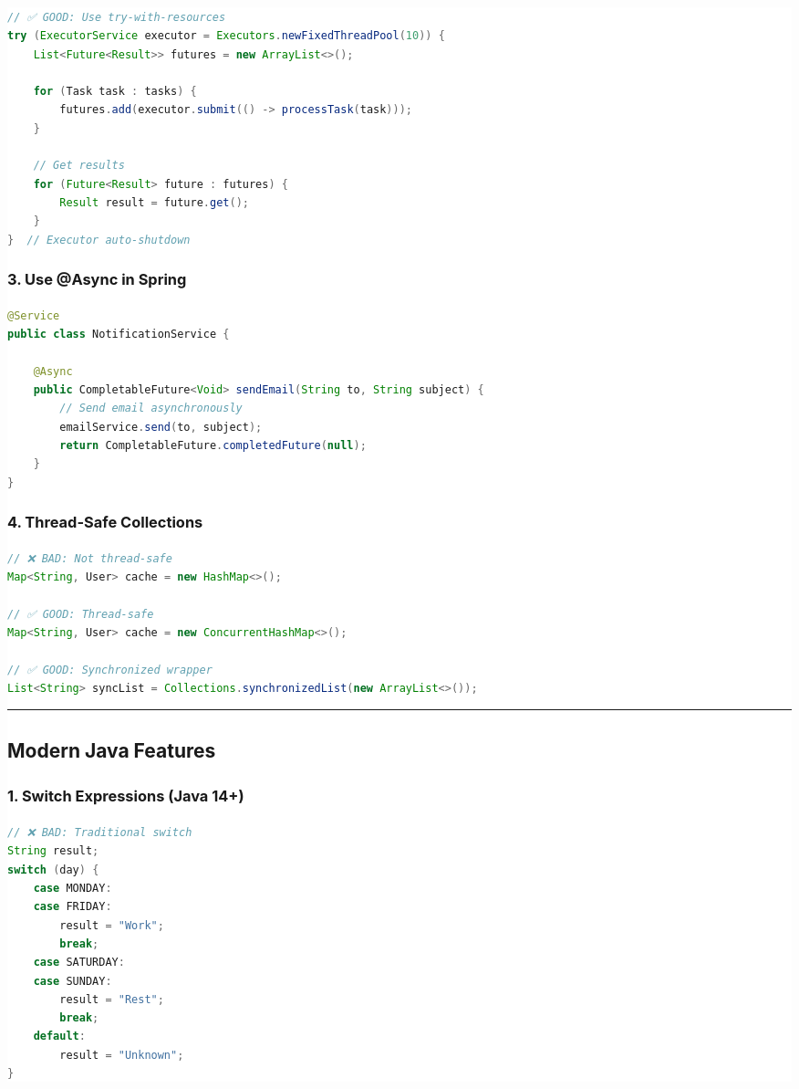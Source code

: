 ```java
// ✅ GOOD: Use try-with-resources
try (ExecutorService executor = Executors.newFixedThreadPool(10)) {
    List<Future<Result>> futures = new ArrayList<>();
    
    for (Task task : tasks) {
        futures.add(executor.submit(() -> processTask(task)));
    }
    
    // Get results
    for (Future<Result> future : futures) {
        Result result = future.get();
    }
}  // Executor auto-shutdown
```

### 3. Use @Async in Spring

```java
@Service
public class NotificationService {
    
    @Async
    public CompletableFuture<Void> sendEmail(String to, String subject) {
        // Send email asynchronously
        emailService.send(to, subject);
        return CompletableFuture.completedFuture(null);
    }
}
```

### 4. Thread-Safe Collections

```java
// ❌ BAD: Not thread-safe
Map<String, User> cache = new HashMap<>();

// ✅ GOOD: Thread-safe
Map<String, User> cache = new ConcurrentHashMap<>();

// ✅ GOOD: Synchronized wrapper
List<String> syncList = Collections.synchronizedList(new ArrayList<>());
```

---

## Modern Java Features

### 1. Switch Expressions (Java 14+)

```java
// ❌ BAD: Traditional switch
String result;
switch (day) {
    case MONDAY:
    case FRIDAY:
        result = "Work";
        break;
    case SATURDAY:
    case SUNDAY:
        result = "Rest";
        break;
    default:
        result = "Unknown";
}
```